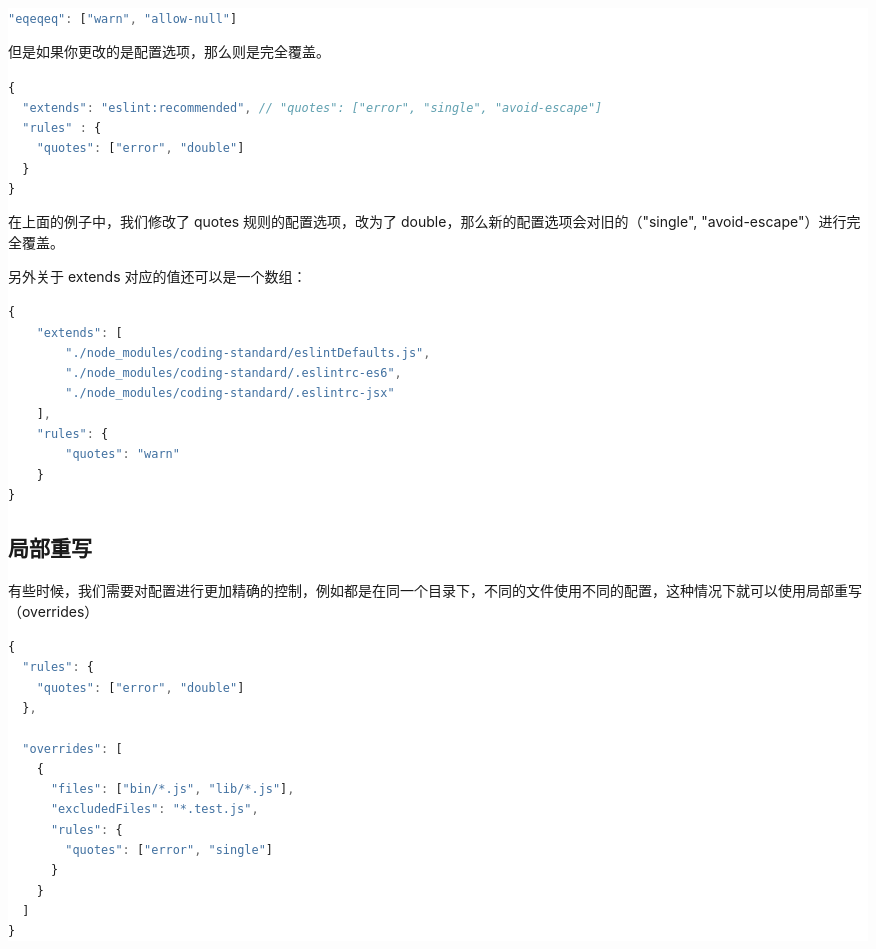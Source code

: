 ```js
"eqeqeq": ["warn", "allow-null"]
```



但是如果你更改的是配置选项，那么则是完全覆盖。

```js
{
  "extends": "eslint:recommended", // "quotes": ["error", "single", "avoid-escape"]
  "rules" : {
    "quotes": ["error", "double"]
  }
}
```

在上面的例子中，我们修改了 quotes 规则的配置选项，改为了 double，那么新的配置选项会对旧的（"single", "avoid-escape"）进行完全覆盖。



另外关于 extends 对应的值还可以是一个数组：

```js
{
    "extends": [
        "./node_modules/coding-standard/eslintDefaults.js",
        "./node_modules/coding-standard/.eslintrc-es6",
        "./node_modules/coding-standard/.eslintrc-jsx"
    ],
    "rules": {
        "quotes": "warn"
    }
}
```



## 局部重写

有些时候，我们需要对配置进行更加精确的控制，例如都是在同一个目录下，不同的文件使用不同的配置，这种情况下就可以使用局部重写（overrides）

```js
{
  "rules": {
    "quotes": ["error", "double"]
  },

  "overrides": [
    {
      "files": ["bin/*.js", "lib/*.js"],
      "excludedFiles": "*.test.js",
      "rules": {
        "quotes": ["error", "single"]
      }
    }
  ]
}
```
